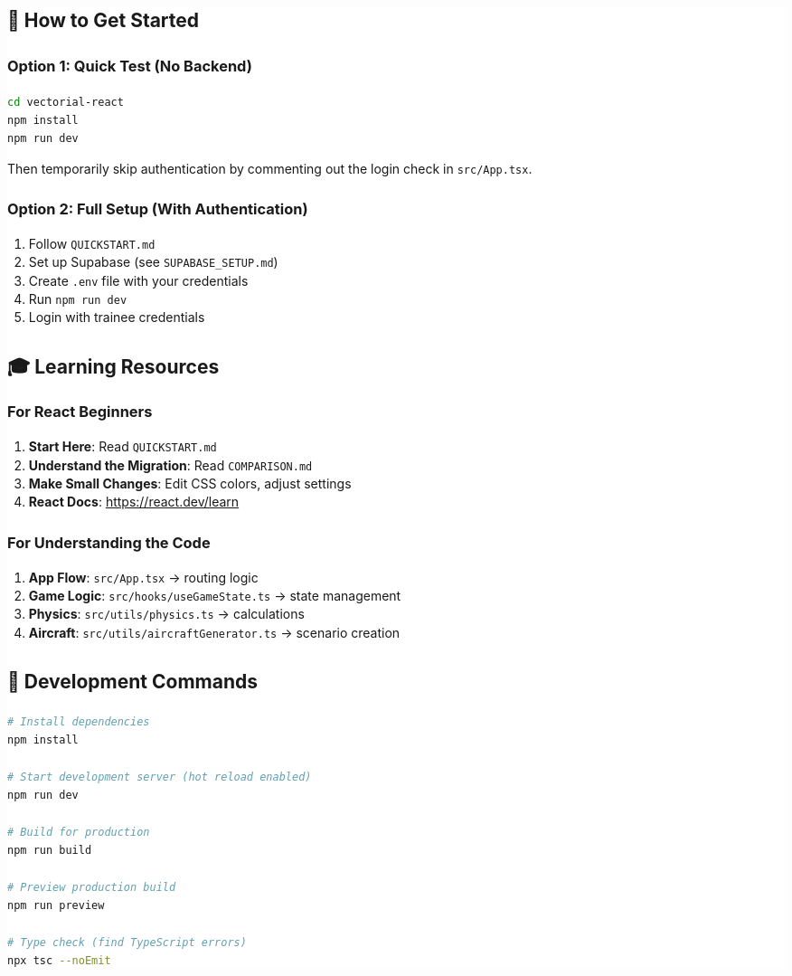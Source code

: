 ## 🚀 How to Get Started

### Option 1: Quick Test (No Backend)
```bash
cd vectorial-react
npm install
npm run dev
```
Then temporarily skip authentication by commenting out the login check in `src/App.tsx`.

### Option 2: Full Setup (With Authentication)
1. Follow `QUICKSTART.md`
2. Set up Supabase (see `SUPABASE_SETUP.md`)
3. Create `.env` file with your credentials
4. Run `npm run dev`
5. Login with trainee credentials

## 🎓 Learning Resources

### For React Beginners
1. **Start Here**: Read `QUICKSTART.md`
2. **Understand the Migration**: Read `COMPARISON.md`
3. **Make Small Changes**: Edit CSS colors, adjust settings
4. **React Docs**: https://react.dev/learn

### For Understanding the Code
1. **App Flow**: `src/App.tsx` → routing logic
2. **Game Logic**: `src/hooks/useGameState.ts` → state management
3. **Physics**: `src/utils/physics.ts` → calculations
4. **Aircraft**: `src/utils/aircraftGenerator.ts` → scenario creation

## 🔧 Development Commands

```bash
# Install dependencies
npm install

# Start development server (hot reload enabled)
npm run dev

# Build for production
npm run build

# Preview production build
npm run preview

# Type check (find TypeScript errors)
npx tsc --noEmit
```
